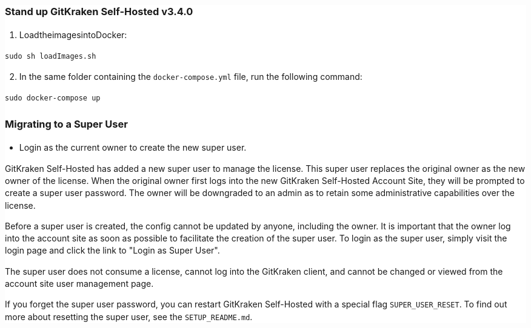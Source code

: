 <a id="stand-up-gitkraken-enterprise-v3.4.0"></a>

### Stand up GitKraken Self-Hosted v3.4.0

1. LoadtheimagesintoDocker:
```
sudo sh loadImages.sh
```

2. In the same folder containing the `docker-compose.yml` file, run the following command:
```
sudo docker-compose up
```

<a id="migrating-to-a-super-user"></a>

### Migrating to a Super User

* Login as the current owner to create the new super user.

GitKraken Self-Hosted has added a new super user to manage the license. This super user replaces the original owner as the new owner of the license. When the original owner first logs into the new GitKraken Self-Hosted Account Site, they will be prompted to create a super user password. The owner will be downgraded to an admin as to retain some administrative capabilities over the license.

Before a super user is created, the config cannot be updated by anyone, including the owner. It is important that the owner log into the account site as soon as possible to facilitate the creation of the super user. To login as the super user, simply visit the login page and click the link to "Login as Super User".

The super user does not consume a license, cannot log into the GitKraken client, and cannot be changed or viewed from the account site user management page.

If you forget the super user password, you can restart GitKraken Self-Hosted with a special flag `SUPER_USER_RESET`. To find out more about resetting the super user, see the `SETUP_README.md`.
